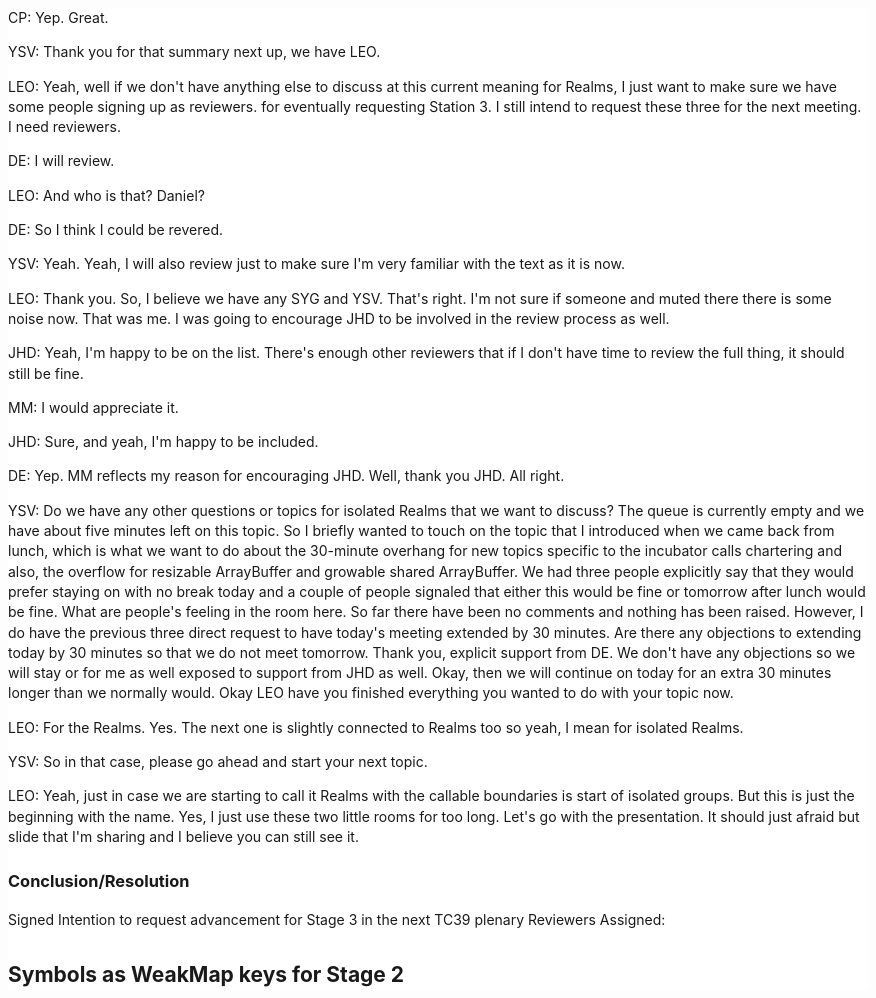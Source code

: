 CP: Yep. Great.

YSV: Thank you for that summary next up, we have LEO.

LEO: Yeah, well if we don't have anything else to discuss at this current meaning for Realms, I just want to make sure we have some people signing up as reviewers. for eventually requesting Station 3. I still intend to request these three for the next meeting. I need reviewers. 

DE: I will review.

LEO: And who is that? Daniel? 

DE: So I think I could be revered. 

YSV: Yeah. Yeah, I will also review just to make sure I'm very familiar with the text as it is now.

LEO: Thank you. So, I believe we have any SYG and YSV. That's right. I'm not sure if someone and muted there there is some noise now. That was me. I was going to encourage JHD to be involved in the review process as well. 

JHD: Yeah, I'm happy to be on the list. There's enough other reviewers that if I don't have time to review the full thing, it should still be fine.

MM: I would appreciate it. 

JHD: Sure, and yeah, I'm happy to be included. 

DE: Yep. MM reflects my reason for encouraging JHD. Well, thank you JHD. All right. 

YSV: Do we have any other questions or topics for isolated Realms that we want to discuss? The queue is currently empty and we have about five minutes left on this topic. So I briefly wanted to touch on the topic that I introduced when we came back from lunch, which is what we want to do about the 30-minute overhang for new topics specific to the incubator calls chartering and also, the overflow for resizable ArrayBuffer and growable shared ArrayBuffer. We had three people explicitly say that they would prefer staying on with no break today and a couple of people signaled that either this would be fine or tomorrow after lunch would be fine. What are people's feeling in the room here. So far there have been no comments and nothing has been raised. However, I do have the previous three direct request to have today's meeting extended by 30 minutes. Are there any objections to extending today by 30 minutes so that we do not meet tomorrow. Thank you, explicit support from DE. We don't have any objections so we will stay or for me as well exposed to support from JHD as well. Okay, then we will continue on today for an extra 30 minutes longer than we normally would. Okay LEO have you finished everything you wanted to do with your topic now. 

LEO: For the Realms. Yes. The next one is slightly connected to Realms too so yeah, I mean for isolated Realms. 

YSV: So in that case, please go ahead and start your next topic. 

LEO: Yeah, just in case we are starting to call it Realms with the callable boundaries is start of isolated groups. But this is just the beginning with the name. Yes, I just use these two little rooms for too long. Let's go with the presentation. It should just afraid but slide that I'm sharing and I believe you can still see it. 

### Conclusion/Resolution

Signed Intention to request advancement for Stage 3 in the next TC39 plenary
Reviewers Assigned:
## Symbols as WeakMap keys for Stage 2
